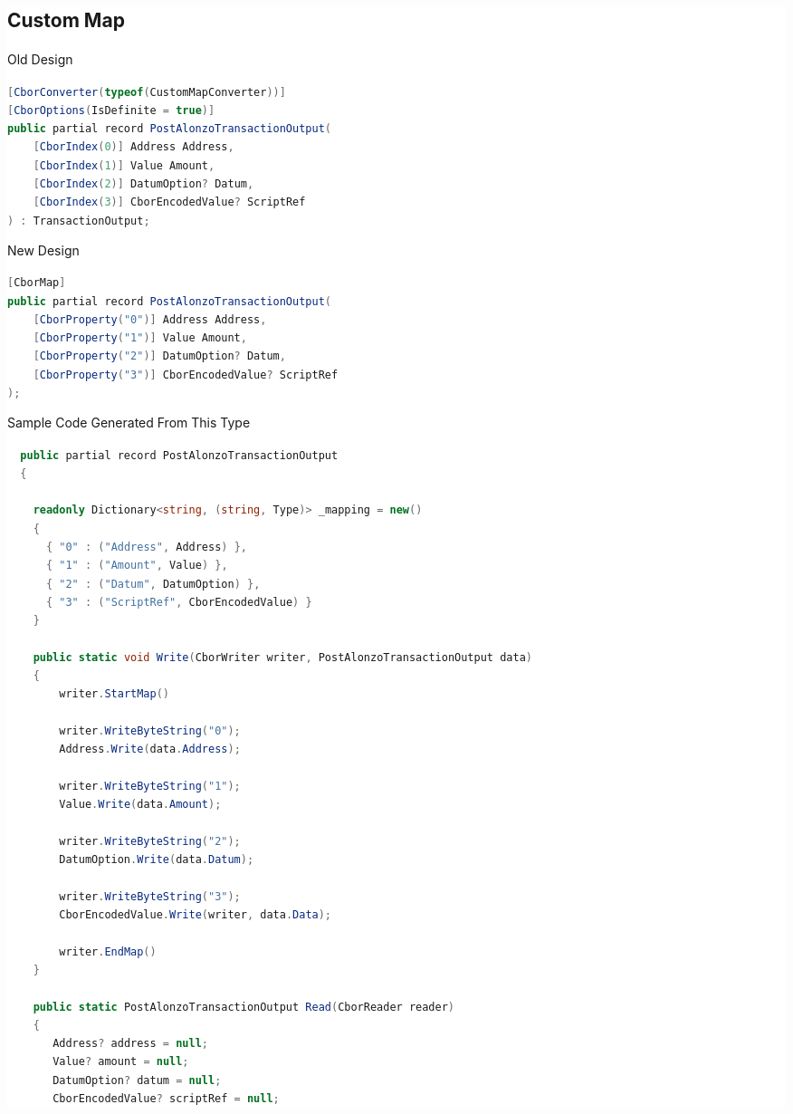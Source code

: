 ## Custom Map

Old Design
```csharp
[CborConverter(typeof(CustomMapConverter))]
[CborOptions(IsDefinite = true)]
public partial record PostAlonzoTransactionOutput(
    [CborIndex(0)] Address Address,
    [CborIndex(1)] Value Amount,
    [CborIndex(2)] DatumOption? Datum,
    [CborIndex(3)] CborEncodedValue? ScriptRef
) : TransactionOutput;
```

New Design
```csharp
[CborMap]
public partial record PostAlonzoTransactionOutput(
    [CborProperty("0")] Address Address,
    [CborProperty("1")] Value Amount,
    [CborProperty("2")] DatumOption? Datum,
    [CborProperty("3")] CborEncodedValue? ScriptRef
);
```

Sample Code Generated From This Type

```csharp
  public partial record PostAlonzoTransactionOutput
  {

    readonly Dictionary<string, (string, Type)> _mapping = new()
    {
      { "0" : ("Address", Address) },
      { "1" : ("Amount", Value) },
      { "2" : ("Datum", DatumOption) },
      { "3" : ("ScriptRef", CborEncodedValue) }
    }

    public static void Write(CborWriter writer, PostAlonzoTransactionOutput data)
    {
        writer.StartMap()

        writer.WriteByteString("0");
        Address.Write(data.Address);

        writer.WriteByteString("1");
        Value.Write(data.Amount);

        writer.WriteByteString("2");
        DatumOption.Write(data.Datum);

        writer.WriteByteString("3");
        CborEncodedValue.Write(writer, data.Data);

        writer.EndMap()
    }

    public static PostAlonzoTransactionOutput Read(CborReader reader)
    {
       Address? address = null;
       Value? amount = null;
       DatumOption? datum = null;
       CborEncodedValue? scriptRef = null;

```